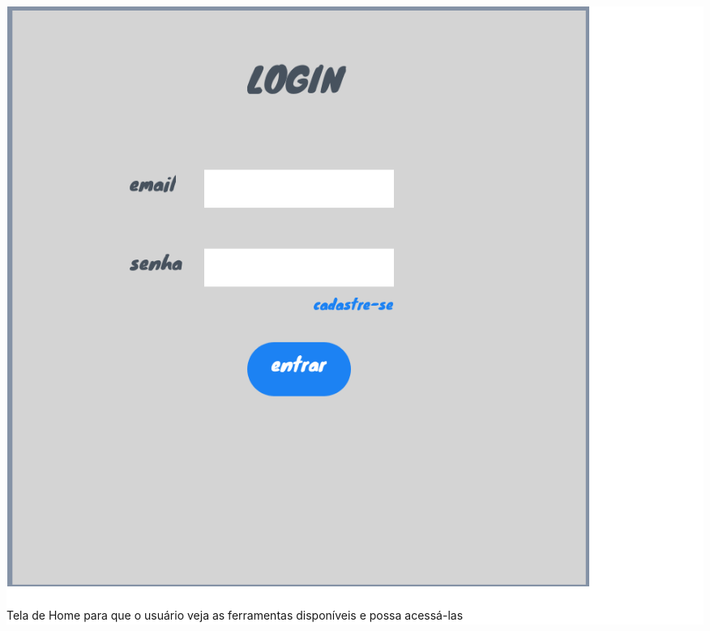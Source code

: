 ![Tela de Login](images/telaLogin.png)

Tela de Home para que o usuário veja as ferramentas disponíveis e possa acessá-las

